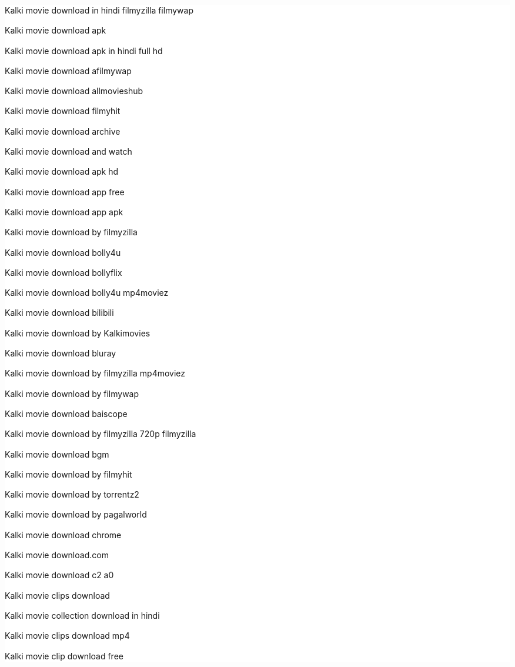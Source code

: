 Kalki movie download in hindi filmyzilla filmywap

Kalki movie download apk

Kalki movie download apk in hindi full hd

Kalki movie download afilmywap

Kalki movie download allmovieshub

Kalki movie download filmyhit

Kalki movie download archive

Kalki movie download and watch

Kalki movie download apk hd

Kalki movie download app free

Kalki movie download app apk

Kalki movie download by filmyzilla

Kalki movie download bolly4u

Kalki movie download bollyflix

Kalki movie download bolly4u mp4moviez

Kalki movie download bilibili

Kalki movie download by Kalkimovies

Kalki movie download bluray

Kalki movie download by filmyzilla mp4moviez

Kalki movie download by filmywap

Kalki movie download baiscope

Kalki movie download by filmyzilla 720p filmyzilla

Kalki movie download bgm

Kalki movie download by filmyhit

Kalki movie download by torrentz2

Kalki movie download by pagalworld

Kalki movie download chrome

Kalki movie download.com

Kalki movie download c2 a0

Kalki movie clips download

Kalki movie collection download in hindi

Kalki movie clips download mp4

Kalki movie clip download free
